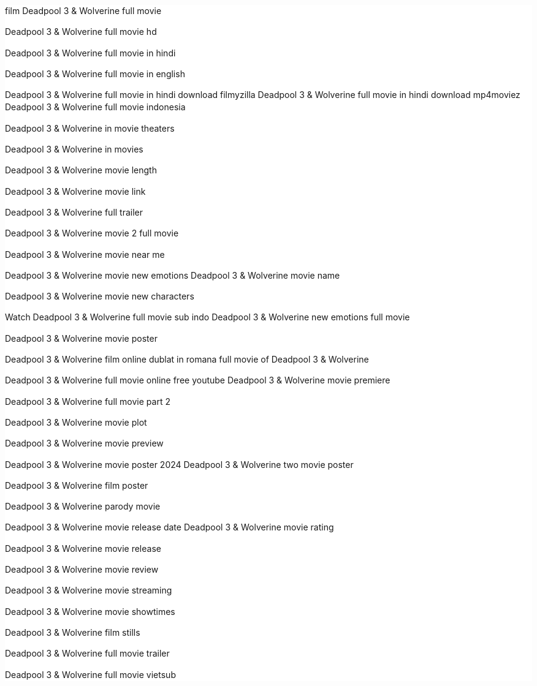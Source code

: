 film Deadpool 3 & Wolverine full movie

Deadpool 3 & Wolverine full movie hd

Deadpool 3 & Wolverine full movie in hindi

Deadpool 3 & Wolverine full movie in english

Deadpool 3 & Wolverine full movie in hindi download filmyzilla Deadpool 3 & Wolverine full movie in hindi download mp4moviez Deadpool 3 & Wolverine full movie indonesia

Deadpool 3 & Wolverine in movie theaters

Deadpool 3 & Wolverine in movies

Deadpool 3 & Wolverine movie length

Deadpool 3 & Wolverine movie link

Deadpool 3 & Wolverine full trailer

Deadpool 3 & Wolverine movie 2 full movie

Deadpool 3 & Wolverine movie near me

Deadpool 3 & Wolverine movie new emotions Deadpool 3 & Wolverine movie name

Deadpool 3 & Wolverine movie new characters

Watch Deadpool 3 & Wolverine full movie sub indo Deadpool 3 & Wolverine new emotions full movie

Deadpool 3 & Wolverine movie poster

Deadpool 3 & Wolverine film online dublat in romana full movie of Deadpool 3 & Wolverine

Deadpool 3 & Wolverine full movie online free youtube Deadpool 3 & Wolverine movie premiere

Deadpool 3 & Wolverine full movie part 2

Deadpool 3 & Wolverine movie plot

Deadpool 3 & Wolverine movie preview

Deadpool 3 & Wolverine movie poster 2024 Deadpool 3 & Wolverine two movie poster

Deadpool 3 & Wolverine film poster

Deadpool 3 & Wolverine parody movie

Deadpool 3 & Wolverine movie release date Deadpool 3 & Wolverine movie rating

Deadpool 3 & Wolverine movie release

Deadpool 3 & Wolverine movie review

Deadpool 3 & Wolverine movie streaming

Deadpool 3 & Wolverine movie showtimes

Deadpool 3 & Wolverine film stills

Deadpool 3 & Wolverine full movie trailer

Deadpool 3 & Wolverine full movie vietsub
